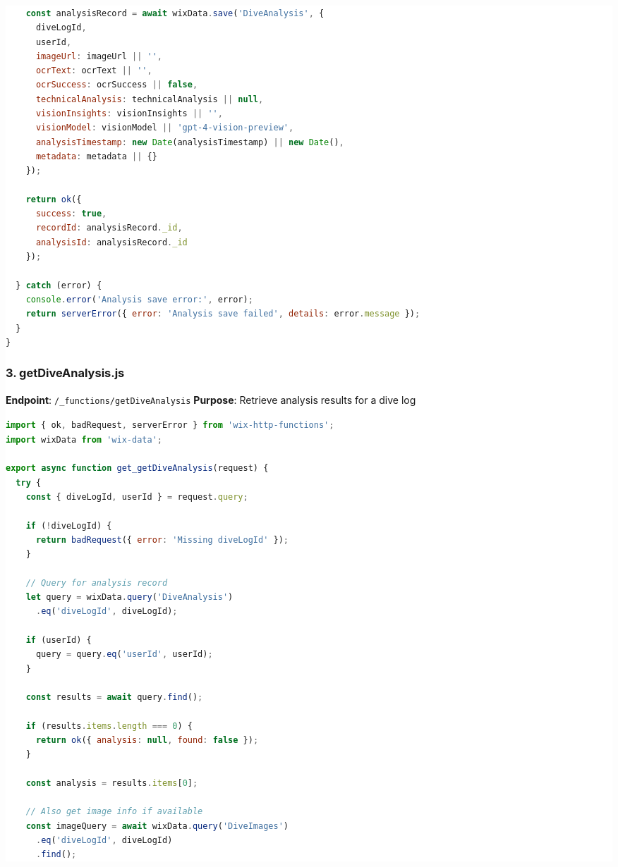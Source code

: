 ```javascript
    const analysisRecord = await wixData.save('DiveAnalysis', {
      diveLogId,
      userId,
      imageUrl: imageUrl || '',
      ocrText: ocrText || '',
      ocrSuccess: ocrSuccess || false,
      technicalAnalysis: technicalAnalysis || null,
      visionInsights: visionInsights || '',
      visionModel: visionModel || 'gpt-4-vision-preview',
      analysisTimestamp: new Date(analysisTimestamp) || new Date(),
      metadata: metadata || {}
    });

    return ok({
      success: true,
      recordId: analysisRecord._id,
      analysisId: analysisRecord._id
    });

  } catch (error) {
    console.error('Analysis save error:', error);
    return serverError({ error: 'Analysis save failed', details: error.message });
  }
}
```

### 3. getDiveAnalysis.js
**Endpoint**: `/_functions/getDiveAnalysis`
**Purpose**: Retrieve analysis results for a dive log

```javascript
import { ok, badRequest, serverError } from 'wix-http-functions';
import wixData from 'wix-data';

export async function get_getDiveAnalysis(request) {
  try {
    const { diveLogId, userId } = request.query;
    
    if (!diveLogId) {
      return badRequest({ error: 'Missing diveLogId' });
    }

    // Query for analysis record
    let query = wixData.query('DiveAnalysis')
      .eq('diveLogId', diveLogId);
    
    if (userId) {
      query = query.eq('userId', userId);
    }

    const results = await query.find();

    if (results.items.length === 0) {
      return ok({ analysis: null, found: false });
    }

    const analysis = results.items[0];

    // Also get image info if available
    const imageQuery = await wixData.query('DiveImages')
      .eq('diveLogId', diveLogId)
      .find();

```
